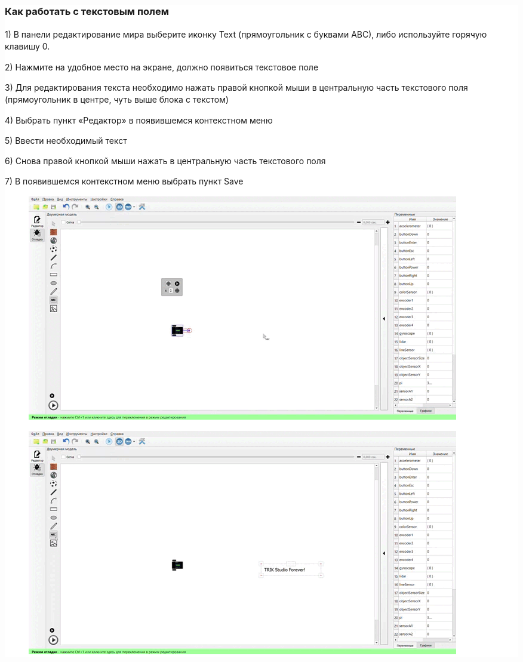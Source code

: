 ### Как работать с текстовым полем

1\)     В панели редактирование мира выберите иконку Text (прямоугольник с буквами ABC), либо используйте горячую клавишу 0.

2\)     Нажмите на удобное место на экране, должно появиться текстовое поле

3\)     Для редактирования текста необходимо нажать правой кнопкой мыши в центральную часть текстового поля (прямоугольник в центре, чуть выше блока с текстом)

4\)     Выбрать пункт «Редактор» в появившемся контекстном меню

5\)     Ввести необходимый текст

6\)     Снова правой кнопкой мыши нажать в центральную часть текстового поля

7\)     В появившемся контекстном меню выбрать пункт Save

<figure><img src="../../.gitbook/assets/{99d29d6e-c43e-461d-8740-5cfbdd44179c}.gif" alt=""><figcaption></figcaption></figure>

<figure><img src="../../.gitbook/assets/{6a82df5c-122a-40ca-bc97-7c693a5736fe} (1).gif" alt=""><figcaption></figcaption></figure>
